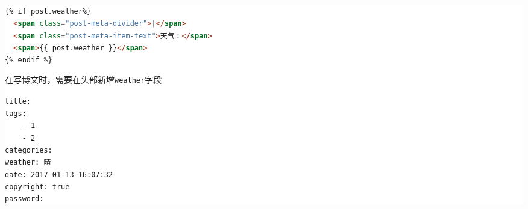 ```html
{% if post.weather%}
  <span class="post-meta-divider">|</span>
  <span class="post-meta-item-text">天气：</span>
  <span>{{ post.weather }}</span>
{% endif %}
```

在写博文时，需要在头部新增`weather`字段

```
title: 
tags: 
    - 1
    - 2
categories: 
weather: 晴
date: 2017-01-13 16:07:32
copyright: true
password: 
```

